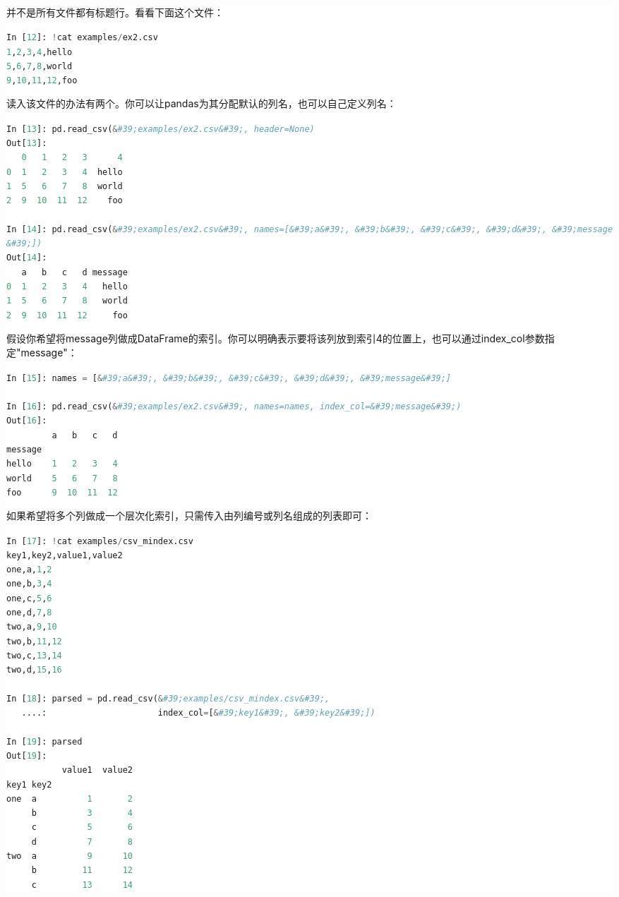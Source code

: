 并不是所有文件都有标题行。看看下面这个文件：
```python
In [12]: !cat examples/ex2.csv
1,2,3,4,hello
5,6,7,8,world
9,10,11,12,foo
```

读入该文件的办法有两个。你可以让pandas为其分配默认的列名，也可以自己定义列名：
```python
In [13]: pd.read_csv(&#39;examples/ex2.csv&#39;, header=None)
Out[13]: 
   0   1   2   3      4
0  1   2   3   4  hello
1  5   6   7   8  world
2  9  10  11  12    foo

In [14]: pd.read_csv(&#39;examples/ex2.csv&#39;, names=[&#39;a&#39;, &#39;b&#39;, &#39;c&#39;, &#39;d&#39;, &#39;message&#39;])
Out[14]: 
   a   b   c   d message
0  1   2   3   4   hello
1  5   6   7   8   world
2  9  10  11  12     foo
```

假设你希望将message列做成DataFrame的索引。你可以明确表示要将该列放到索引4的位置上，也可以通过index_col参数指定&#34;message&#34;：
```python
In [15]: names = [&#39;a&#39;, &#39;b&#39;, &#39;c&#39;, &#39;d&#39;, &#39;message&#39;]

In [16]: pd.read_csv(&#39;examples/ex2.csv&#39;, names=names, index_col=&#39;message&#39;)
Out[16]: 
         a   b   c   d
message               
hello    1   2   3   4
world    5   6   7   8
foo      9  10  11  12
```

如果希望将多个列做成一个层次化索引，只需传入由列编号或列名组成的列表即可：
```python
In [17]: !cat examples/csv_mindex.csv
key1,key2,value1,value2
one,a,1,2
one,b,3,4
one,c,5,6
one,d,7,8
two,a,9,10
two,b,11,12
two,c,13,14
two,d,15,16

In [18]: parsed = pd.read_csv(&#39;examples/csv_mindex.csv&#39;,
   ....:                      index_col=[&#39;key1&#39;, &#39;key2&#39;])

In [19]: parsed
Out[19]: 
           value1  value2
key1 key2                
one  a          1       2
     b          3       4
     c          5       6
     d          7       8
two  a          9      10
     b         11      12
     c         13      14
```